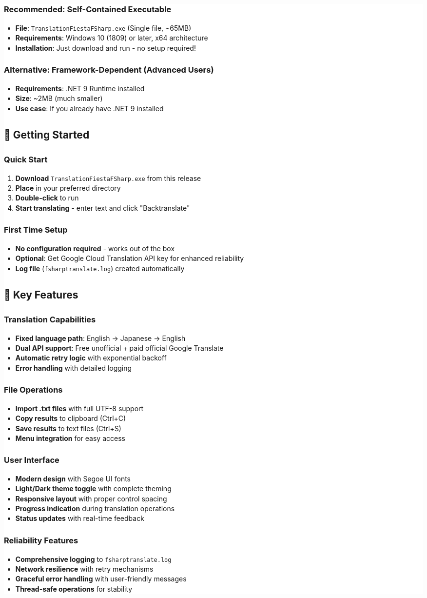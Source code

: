 ### Recommended: Self-Contained Executable
- **File**: `TranslationFiestaFSharp.exe` (Single file, ~65MB)
- **Requirements**: Windows 10 (1809) or later, x64 architecture
- **Installation**: Just download and run - no setup required!

### Alternative: Framework-Dependent (Advanced Users)
- **Requirements**: .NET 9 Runtime installed
- **Size**: ~2MB (much smaller)
- **Use case**: If you already have .NET 9 installed

## 🚀 Getting Started

### Quick Start
1. **Download** `TranslationFiestaFSharp.exe` from this release
2. **Place** in your preferred directory
3. **Double-click** to run
4. **Start translating** - enter text and click "Backtranslate"

### First Time Setup
- **No configuration required** - works out of the box
- **Optional**: Get Google Cloud Translation API key for enhanced reliability
- **Log file** (`fsharptranslate.log`) created automatically

## 🎯 Key Features

### **Translation Capabilities**
- **Fixed language path**: English → Japanese → English
- **Dual API support**: Free unofficial + paid official Google Translate
- **Automatic retry logic** with exponential backoff
- **Error handling** with detailed logging

### **File Operations**
- **Import .txt files** with full UTF-8 support
- **Copy results** to clipboard (Ctrl+C)
- **Save results** to text files (Ctrl+S)
- **Menu integration** for easy access

### **User Interface**
- **Modern design** with Segoe UI fonts
- **Light/Dark theme toggle** with complete theming
- **Responsive layout** with proper control spacing
- **Progress indication** during translation operations
- **Status updates** with real-time feedback

### **Reliability Features**
- **Comprehensive logging** to `fsharptranslate.log`
- **Network resilience** with retry mechanisms
- **Graceful error handling** with user-friendly messages
- **Thread-safe operations** for stability
